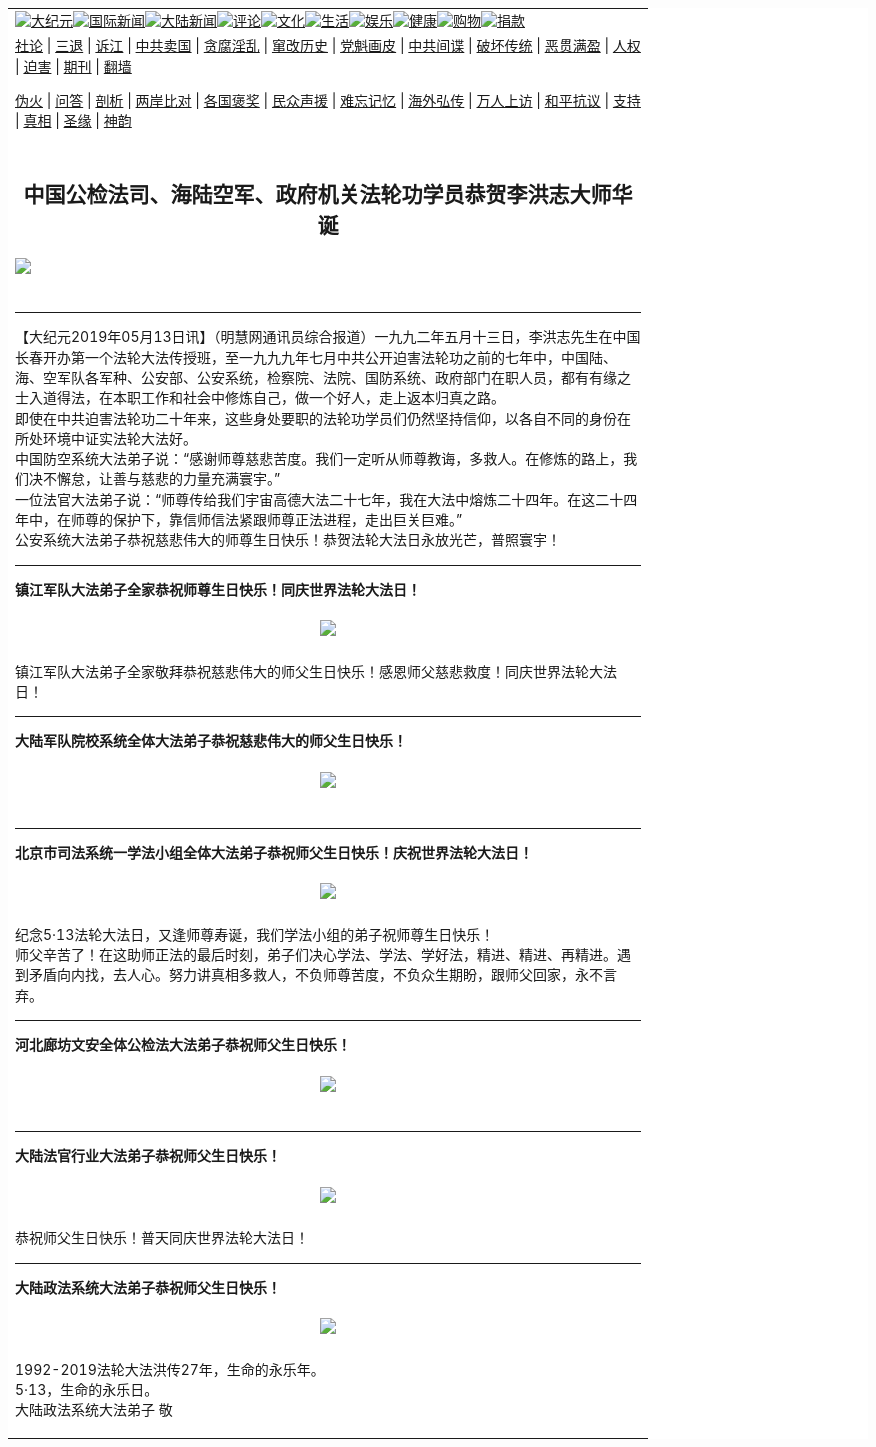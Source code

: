 <a name="1" id="1" target="_blank"></a><span id="1"></span>
<table align=center border="0"><tr><td colspan="2" VALIGN=TOP><a href="/gb/nsc413.md#1"><img src="https://raw.githubusercontent.com/wlrgim293/www/master/t/djy/1.jpg" title="大纪元"></a><a href="/gb/n24hr.md#1"><img src="https://raw.githubusercontent.com/wlrgim293/www/master/t/djy/3.jpg" title="国际新闻"></a><a href="/gb/nsc413.md#1"><img src="https://raw.githubusercontent.com/wlrgim293/www/master/t/djy/4.jpg" title="大陆新闻"></a><a href="/gb/news392.md#1"><img src="https://raw.githubusercontent.com/wlrgim293/www/master/t/djy/5.jpg" title="评论"></a><a href="/gb/news2007.md#1"><img src="https://raw.githubusercontent.com/wlrgim293/www/master/t/djy/6.jpg" title="文化"></a><a href="/gb/news2008.md#1"><img src="https://raw.githubusercontent.com/wlrgim293/www/master/t/djy/7.jpg" title="生活"></a><a href="/gb/ncyule.md#1"><img src="https://raw.githubusercontent.com/wlrgim293/www/master/t/djy/8.jpg" title="娱乐"></a><a href="/gb/nsc1002.md#1"><img src="https://raw.githubusercontent.com/wlrgim293/www/master/t/djy/9.jpg" title="健康"><a href="https://www.youlucky.com"><img src="https://raw.githubusercontent.com/wlrgim293/www/master/t/djy/10.jpg" title="购物"></a><a href="https://donate.epochtimes.com/?utm_medium=epochtimes&utm_source=referral&utm_campaign=donate_button_djyarticleheader"><img src="https://raw.githubusercontent.com/wlrgim293/www/master/t/djy/12.jpg" title="捐款"></a></td></tr>
<tr><td colspan="2" VALIGN=TOP><a target="_blank" href="/gb/9p.md#1">社论</a> | <a target="_blank" href="/gb/nf5657.md#1">三退</a> | <a target="_blank" href="/gb/nf6124.md#1">诉江</a> | <a target="_blank" href="/gb/nf1176117.md#1">中共卖国</a> | <a target="_blank" href="/gb/nf5773.md#1">贪腐淫乱</a> | <a target="_blank" href="/gb/nf1176115.md#1">窜改历史</a> | <a target="_blank" href="/gb/nf1176107.md#1">党魁画皮</a> | <a target="_blank" href="/gb/nf1320400.md#1">中共间谍</a> | <a target="_blank" href="/gb/nf1176114.md#1">破坏传统</a> | <a target="_blank" href="https://github.com/wlrgim293/ntdtv/blob/master/gb/prog447_1.md#1">恶贯满盈</a> | <a target="_blank" href="/gb/ncid278.md#1">人权</a> | <a target="_blank" href="/gb/nf1176111.md#1">迫害</a> | <a target="_blank" href="https://gitlab.com/szzdlab/mh-qikan/blob/master/README.md#1">期刊</a> | <a target="_blank" href="https://github.com/bannedbook/fanqiang/wiki">翻墙</a></p><p><a target="_blank" href="/gb/nf5562.md#1">伪火</a> | <a target="_blank" href="/gb/nf4378.md#1">问答</a> | <a target="_blank" href="/gb/nf5792.md#1">剖析</a> | <a target="_blank" href="/gb/nf5735.md#1">两岸比对</a> | <a target="_blank" href="/gb/nf6119.md#1">各国褒奖</a> | <a target="_blank" href="/gb/nf6120.md#1">民众声援</a> | <a target="_blank" href="/gb/nf1188594.md#1">难忘记忆</a> | <a target="_blank" href="/gb/nf3180.md#1">海外弘传</a> | <a target="_blank" href="/gb/nf5410.md#1">万人上访</a> | <a target="_blank" href="https://github.com/wlrgim293/ntdtv/blob/master/gb/prog1530_1.md#1">和平抗议</a> | <a target="_blank" href="/gb/nf4386.md#1">支持</a> | <a target="_blank" href="/gb/nf4389.md#1">真相</a> | <a target="_blank" href="/gb/nf5790.md#1">圣缘</a> | <a target="_blank" href="/gb/nf4786.md#1">神韵</a></td></tr>
<tr><td VALIGN=TOP width="626"><h2 align=center>中国公检法司、海陆空军、政府机关法轮功学员恭贺李洪志大师华诞</h2>
<img width="600" src="https://i.epochtimes.com/assets/uploads/2019/01/130707193402976-320x200.jpg" />
<h6></h6>
<hr>
	<p>【大纪元2019年05月13日讯】（明慧网通讯员综合报道）一九九二年五月十三日，<ahref="/gb/tag/%E6%9D%8E%E6%B4%AA%E5%BF%97.md#1">李洪志</a>先生在中国长春开办第一个法轮大法传授班，至一九九九年七月中共公开迫害法轮功之前的七年中，中国陆、海、空军队各军种、公安部、公安系统，检察院、法院、国防系统、政府部门在职人员，都有有缘之士入道得法，在本职工作和社会中修炼自己，做一个好人，走上返本归真之路。<br />即使在中共迫害法轮功二十年来，这些身处要职的法轮功学员们仍然坚持信仰，以各自不同的身份在所处环境中证实法轮大法好。<br />中国防空系统大法弟子说：“感谢师尊慈悲苦度。我们一定听从师尊教诲，多救人。在修炼的路上，我们决不懈怠，让善与慈悲的力量充满寰宇。”<br />一位法官大法弟子说：“师尊传给我们宇宙高德大法二十七年，我在大法中熔炼二十四年。在这二十四年中，在师尊的保护下，靠信师信法紧跟师尊正法进程，走出巨关巨难。”<br />公安系统大法弟子恭祝慈悲伟大的师尊生日快乐！恭贺法轮大法日永放光芒，普照寰宇！<br /><B></p>
<hr size=1>镇江军队大法弟子全家恭祝师尊生日快乐！同庆<ahref="/gb/tag/%E4%B8%96%E7%95%8C%E6%B3%95%E8%BD%AE%E5%A4%A7%E6%B3%95%E6%97%A5.md#1">世界法轮大法日</a>！</B><br /><center><br /><ahref=http://www.minghui.org/mh/article_images/2019-5-13-1905021558503509.jpg><img src=http://www.minghui.org/mh/article_images/2019-5-13-1905021558503509--ss.jpg></a><br /></center><br />镇江军队大法弟子全家敬拜恭祝慈悲伟大的师父生日快乐！感恩师父慈悲救度！同庆<ahref="/gb/tag/%E4%B8%96%E7%95%8C%E6%B3%95%E8%BD%AE%E5%A4%A7%E6%B3%95%E6%97%A5.md#1">世界法轮大法日</a>！<br /><B></p>
<hr size=1>大陆军队院校系统全体大法弟子恭祝慈悲伟大的师父生日快乐！</B><br /><center><br /><ahref=http://www.minghui.org/mh/article_images/2019-5-13-1904280715486010.jpg><img src=http://www.minghui.org/mh/article_images/2019-5-13-1904280715486010--ss.jpg></a><br /></center><br /><B></p>
<hr size=1>北京市司法系统一学法小组全体大法弟子恭祝师父生日快乐！庆祝世界法轮大法日！</B><br /><center><br /><ahref=http://www.minghui.org/mh/article_images/2019-5-13-1904240448238727.jpg><img src=http://www.minghui.org/mh/article_images/2019-5-13-1904240448238727--ss.jpg></a><br /></center><br />纪念5·13法轮大法日，又逢师尊寿诞，我们学法小组的弟子祝师尊生日快乐！<br />师父辛苦了！在这助师正法的最后时刻，弟子们决心学法、学法、学好法，精进、精进、再精进。遇到矛盾向内找，去人心。努力讲真相多救人，不负师尊苦度，不负众生期盼，跟师父回家，永不言弃。<br /><B></p>
<hr size=1>河北廊坊文安全体公检法大法弟子恭祝师父生日快乐！</B><br /><center><br /><ahref=http://www.minghui.org/mh/article_images/2019-5-13-1904291235381843.jpg><img src=http://www.minghui.org/mh/article_images/2019-5-13-1904291235381843--ss.jpg></a><br /></center><br /><B></p>
<hr size=1>大陆法官行业大法弟子恭祝师父生日快乐！</B><br /><center><br /><ahref=http://www.minghui.org/mh/article_images/2019-5-13-1904171002573240.jpg><img src=http://www.minghui.org/mh/article_images/2019-5-13-1904171002573240--ss.jpg></a><br /></center><br />恭祝师父生日快乐！普天同庆世界法轮大法日！<br /><B></p>
<hr size=1>大陆政法系统大法弟子恭祝师父生日快乐！</B><br /><center><br /><ahref=http://www.minghui.org/mh/article_images/2019-5-13-1904201925471376.jpg><img src=http://www.minghui.org/mh/article_images/2019-5-13-1904201925471376--ss.jpg></a><br /></center><br />1992-2019法轮大法洪传27年，生命的永乐年。<br />5·13，生命的永乐日。<br />大陆政法系统大法弟子 敬<br /><B></p>